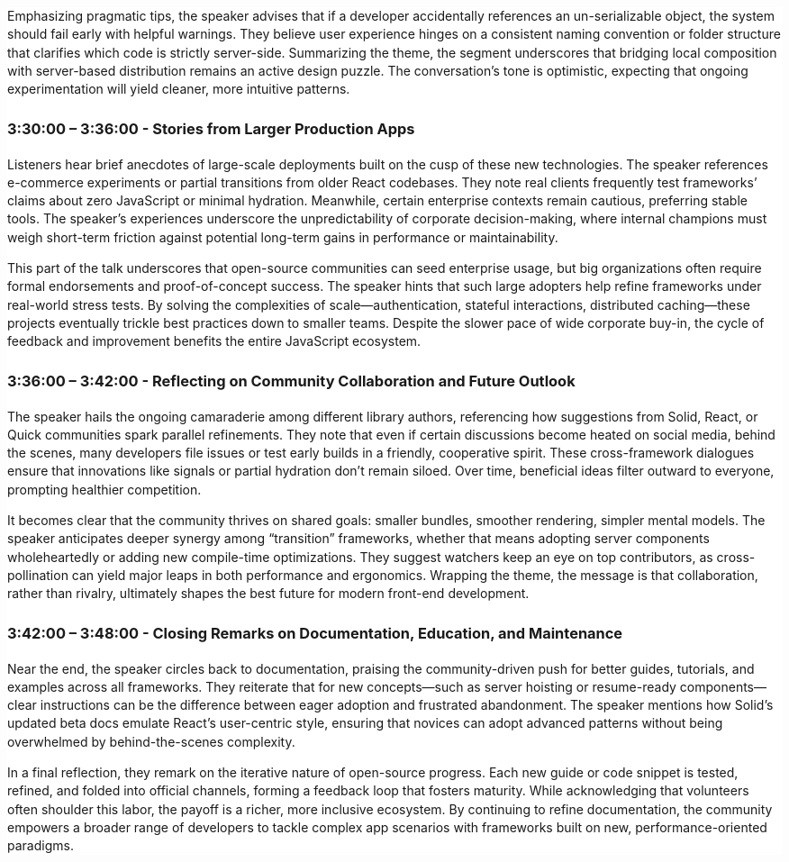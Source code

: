 Emphasizing pragmatic tips, the speaker advises that if a developer accidentally references an un-serializable object, the system should fail early with helpful warnings. They believe user experience hinges on a consistent naming convention or folder structure that clarifies which code is strictly server-side. Summarizing the theme, the segment underscores that bridging local composition with server-based distribution remains an active design puzzle. The conversation’s tone is optimistic, expecting that ongoing experimentation will yield cleaner, more intuitive patterns.

### 3:30:00 – 3:36:00 - Stories from Larger Production Apps

Listeners hear brief anecdotes of large-scale deployments built on the cusp of these new technologies. The speaker references e-commerce experiments or partial transitions from older React codebases. They note real clients frequently test frameworks’ claims about zero JavaScript or minimal hydration. Meanwhile, certain enterprise contexts remain cautious, preferring stable tools. The speaker’s experiences underscore the unpredictability of corporate decision-making, where internal champions must weigh short-term friction against potential long-term gains in performance or maintainability.

This part of the talk underscores that open-source communities can seed enterprise usage, but big organizations often require formal endorsements and proof-of-concept success. The speaker hints that such large adopters help refine frameworks under real-world stress tests. By solving the complexities of scale—authentication, stateful interactions, distributed caching—these projects eventually trickle best practices down to smaller teams. Despite the slower pace of wide corporate buy-in, the cycle of feedback and improvement benefits the entire JavaScript ecosystem.

### 3:36:00 – 3:42:00 - Reflecting on Community Collaboration and Future Outlook

The speaker hails the ongoing camaraderie among different library authors, referencing how suggestions from Solid, React, or Quick communities spark parallel refinements. They note that even if certain discussions become heated on social media, behind the scenes, many developers file issues or test early builds in a friendly, cooperative spirit. These cross-framework dialogues ensure that innovations like signals or partial hydration don’t remain siloed. Over time, beneficial ideas filter outward to everyone, prompting healthier competition.

It becomes clear that the community thrives on shared goals: smaller bundles, smoother rendering, simpler mental models. The speaker anticipates deeper synergy among “transition” frameworks, whether that means adopting server components wholeheartedly or adding new compile-time optimizations. They suggest watchers keep an eye on top contributors, as cross-pollination can yield major leaps in both performance and ergonomics. Wrapping the theme, the message is that collaboration, rather than rivalry, ultimately shapes the best future for modern front-end development.

### 3:42:00 – 3:48:00 - Closing Remarks on Documentation, Education, and Maintenance

Near the end, the speaker circles back to documentation, praising the community-driven push for better guides, tutorials, and examples across all frameworks. They reiterate that for new concepts—such as server hoisting or resume-ready components—clear instructions can be the difference between eager adoption and frustrated abandonment. The speaker mentions how Solid’s updated beta docs emulate React’s user-centric style, ensuring that novices can adopt advanced patterns without being overwhelmed by behind-the-scenes complexity.

In a final reflection, they remark on the iterative nature of open-source progress. Each new guide or code snippet is tested, refined, and folded into official channels, forming a feedback loop that fosters maturity. While acknowledging that volunteers often shoulder this labor, the payoff is a richer, more inclusive ecosystem. By continuing to refine documentation, the community empowers a broader range of developers to tackle complex app scenarios with frameworks built on new, performance-oriented paradigms.

